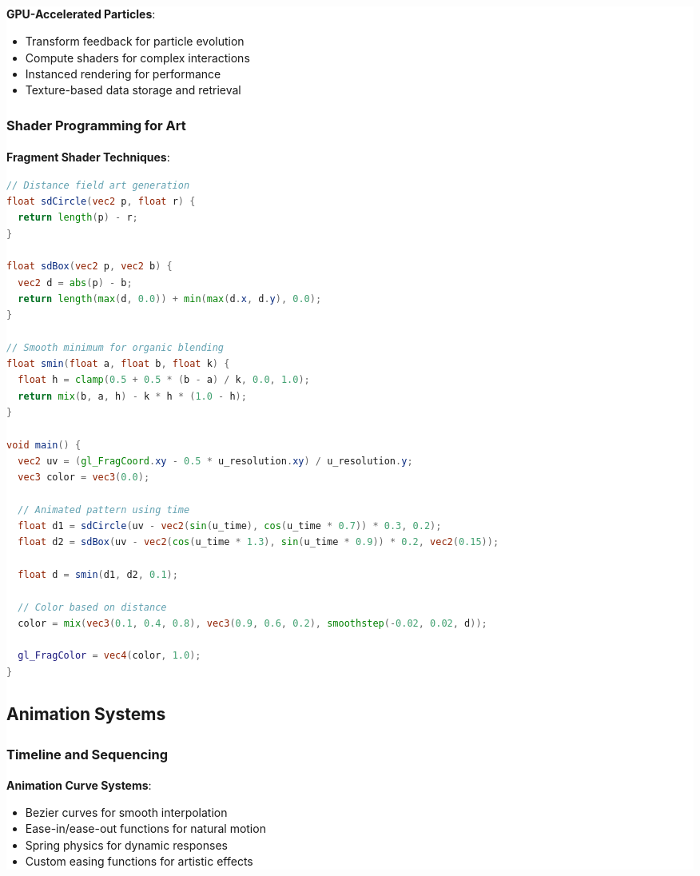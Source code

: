 **GPU-Accelerated Particles**:
- Transform feedback for particle evolution
- Compute shaders for complex interactions
- Instanced rendering for performance
- Texture-based data storage and retrieval

### Shader Programming for Art

**Fragment Shader Techniques**:
```glsl
// Distance field art generation
float sdCircle(vec2 p, float r) {
  return length(p) - r;
}

float sdBox(vec2 p, vec2 b) {
  vec2 d = abs(p) - b;
  return length(max(d, 0.0)) + min(max(d.x, d.y), 0.0);
}

// Smooth minimum for organic blending
float smin(float a, float b, float k) {
  float h = clamp(0.5 + 0.5 * (b - a) / k, 0.0, 1.0);
  return mix(b, a, h) - k * h * (1.0 - h);
}

void main() {
  vec2 uv = (gl_FragCoord.xy - 0.5 * u_resolution.xy) / u_resolution.y;
  vec3 color = vec3(0.0);

  // Animated pattern using time
  float d1 = sdCircle(uv - vec2(sin(u_time), cos(u_time * 0.7)) * 0.3, 0.2);
  float d2 = sdBox(uv - vec2(cos(u_time * 1.3), sin(u_time * 0.9)) * 0.2, vec2(0.15));

  float d = smin(d1, d2, 0.1);

  // Color based on distance
  color = mix(vec3(0.1, 0.4, 0.8), vec3(0.9, 0.6, 0.2), smoothstep(-0.02, 0.02, d));

  gl_FragColor = vec4(color, 1.0);
}
```

## Animation Systems

### Timeline and Sequencing

**Animation Curve Systems**:
- Bezier curves for smooth interpolation
- Ease-in/ease-out functions for natural motion
- Spring physics for dynamic responses
- Custom easing functions for artistic effects
